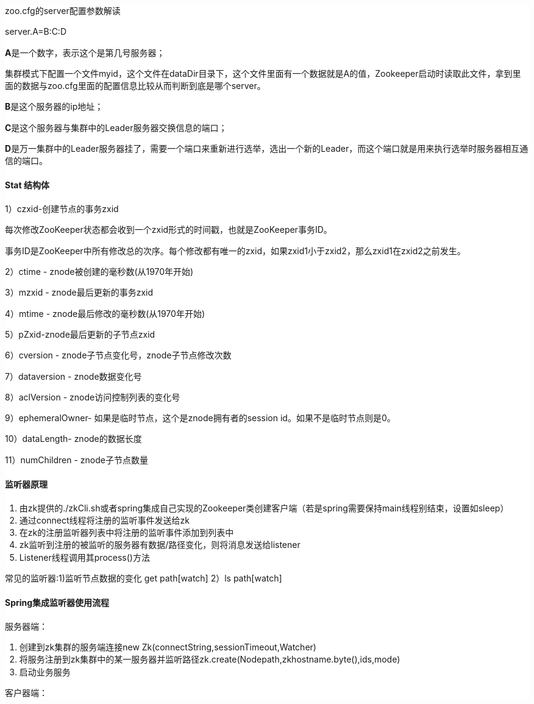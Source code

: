 zoo.cfg的server配置参数解读

server.A=B:C:D

**A**是一个数字，表示这个是第几号服务器；

集群模式下配置一个文件myid，这个文件在dataDir目录下，这个文件里面有一个数据就是A的值，Zookeeper启动时读取此文件，拿到里面的数据与zoo.cfg里面的配置信息比较从而判断到底是哪个server。

**B**是这个服务器的ip地址；

**C**是这个服务器与集群中的Leader服务器交换信息的端口；

**D**是万一集群中的Leader服务器挂了，需要一个端口来重新进行选举，选出一个新的Leader，而这个端口就是用来执行选举时服务器相互通信的端口。

#### Stat 结构体

1）czxid-创建节点的事务zxid

每次修改ZooKeeper状态都会收到一个zxid形式的时间戳，也就是ZooKeeper事务ID。

事务ID是ZooKeeper中所有修改总的次序。每个修改都有唯一的zxid，如果zxid1小于zxid2，那么zxid1在zxid2之前发生。

2）ctime - znode被创建的毫秒数(从1970年开始)

3）mzxid - znode最后更新的事务zxid

4）mtime - znode最后修改的毫秒数(从1970年开始)

5）pZxid-znode最后更新的子节点zxid

6）cversion - znode子节点变化号，znode子节点修改次数

7）dataversion - znode数据变化号

8）aclVersion - znode访问控制列表的变化号

9）ephemeralOwner- 如果是临时节点，这个是znode拥有者的session id。如果不是临时节点则是0。

10）dataLength- znode的数据长度

11）numChildren - znode子节点数量

#### 监听器原理

1. 由zk提供的./zkCli.sh或者spring集成自己实现的Zookeeper类创建客户端（若是spring需要保持main线程别结束，设置如sleep）
2. 通过connect线程将注册的监听事件发送给zk
3. 在zk的注册监听器列表中将注册的监听事件添加到列表中
4. zk监听到注册的被监听的服务器有数据/路径变化，则将消息发送给listener
5. Listener线程调用其process()方法

常见的监听器:1)监听节点数据的变化 get path\[watch] 2）ls path\[watch]

#### Spring集成监听器使用流程

服务器端：

1. 创建到zk集群的服务端连接new Zk(connectString,sessionTimeout,Watcher)
2. 将服务注册到zk集群中的某一服务器并监听路径zk.create(Nodepath,zkhostname.byte(),ids,mode)
3. 启动业务服务

客户器端：
